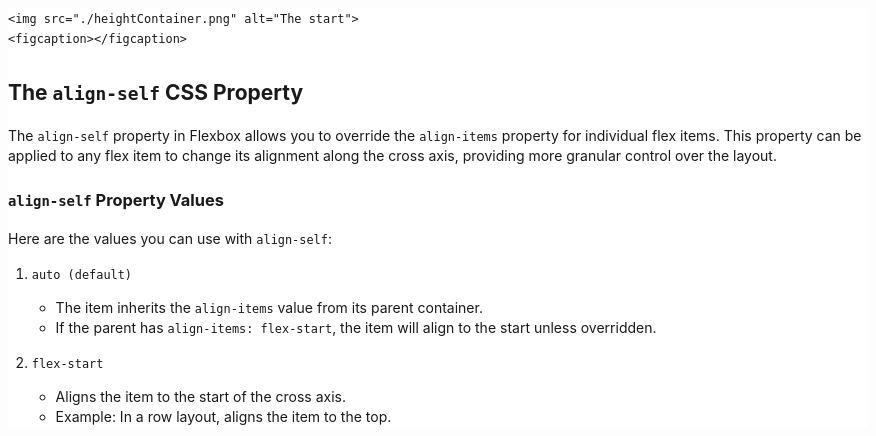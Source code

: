    <img src="./heightContainer.png" alt="The start">
    <figcaption></figcaption>
</figure>

## The `align-self` CSS Property


The `align-self` property in Flexbox allows you to override the `align-items` property for individual flex items. This property can be applied to any flex item to change its alignment along the cross axis, providing more granular control over the layout.

### `align-self` Property Values

Here are the values you can use with `align-self`:

1. `auto (default)`
    - The item inherits the `align-items` value from its parent container.
    - If the parent has `align-items: flex-start`, the item will align to the start unless overridden.

2. `flex-start`
    - Aligns the item to the start of the cross axis.
    - Example: In a row layout, aligns the item to the top.
